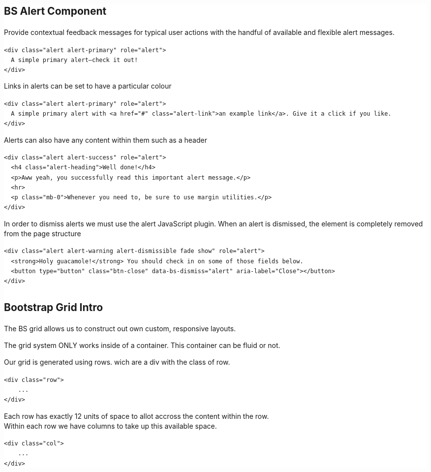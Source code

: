 ## BS Alert Component
Provide contextual feedback messages for typical user actions with the handful of available and flexible alert messages.
```
<div class="alert alert-primary" role="alert">
  A simple primary alert—check it out!
</div>
```

Links in alerts can be set to have a particular colour
```
<div class="alert alert-primary" role="alert">
  A simple primary alert with <a href="#" class="alert-link">an example link</a>. Give it a click if you like.
</div>
```

Alerts can also have any content within them such as a header
```
<div class="alert alert-success" role="alert">
  <h4 class="alert-heading">Well done!</h4>
  <p>Aww yeah, you successfully read this important alert message.</p>
  <hr>
  <p class="mb-0">Whenever you need to, be sure to use margin utilities.</p>
</div>
```

In order to dismiss alerts we must use the alert JavaScript plugin. When an alert is dismissed, the element is completely removed from the page structure
```
<div class="alert alert-warning alert-dismissible fade show" role="alert">
  <strong>Holy guacamole!</strong> You should check in on some of those fields below.
  <button type="button" class="btn-close" data-bs-dismiss="alert" aria-label="Close"></button>
</div>
```


## Bootstrap Grid Intro
The BS grid allows us to construct out own custom, responsive layouts.

The grid system ONLY works inside of a container. This container can be fluid or not. 

Our grid is generated using rows. wich are a div with the class of row.
```
<div class="row">
    ...
</div>
```

Each row has exactly 12 units of space to allot accross the content within the row.  
Within each row we have columns to take up this available space.
```
<div class="col">
    ...
</div>
```
